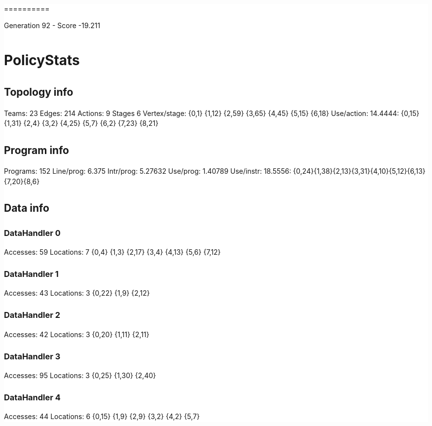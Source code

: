 
==========

Generation 92 - Score -19.211

# PolicyStats
## Topology info
Teams:		23
Edges:		214
Actions:	9
Stages		6
Vertex/stage:	{0,1} {1,12} {2,59} {3,65} {4,45} {5,15} {6,18} 
Use/action:	14.4444: {0,15} {1,31} {2,4} {3,2} {4,25} {5,7} {6,2} {7,23} {8,21} 

## Program info
Programs:	152
Line/prog:	6.375
Intr/prog:	5.27632
Use/prog:	1.40789
Use/instr:	18.5556: {0,24}{1,38}{2,13}{3,31}{4,10}{5,12}{6,13}{7,20}{8,6}

## Data info

### DataHandler 0
Accesses:	59
Locations:	7
{0,4} {1,3} {2,17} {3,4} {4,13} {5,6} {7,12} 

### DataHandler 1
Accesses:	43
Locations:	3
{0,22} {1,9} {2,12} 

### DataHandler 2
Accesses:	42
Locations:	3
{0,20} {1,11} {2,11} 

### DataHandler 3
Accesses:	95
Locations:	3
{0,25} {1,30} {2,40} 

### DataHandler 4
Accesses:	44
Locations:	6
{0,15} {1,9} {2,9} {3,2} {4,2} {5,7} 
